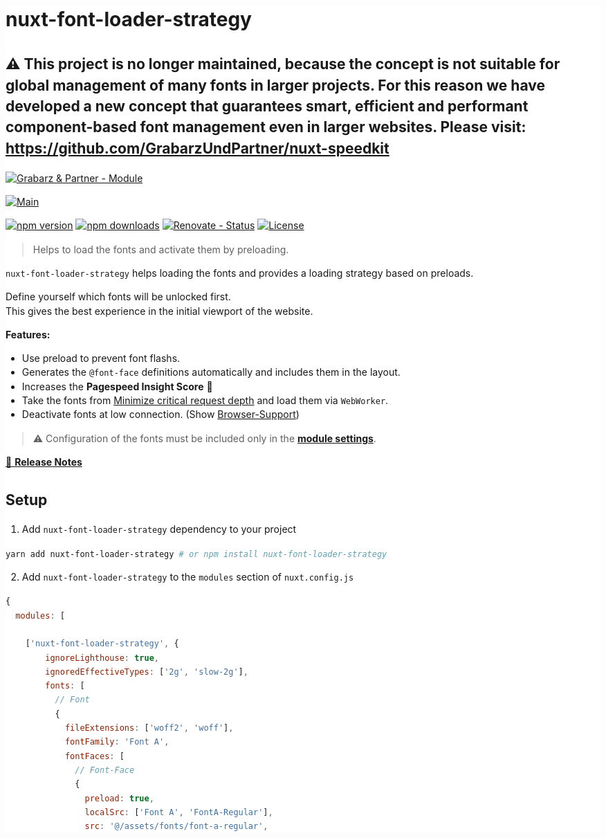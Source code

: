 # nuxt-font-loader-strategy

## :warning: **This project is no longer maintained**, because the concept is not suitable for global management of many fonts in larger projects. For this reason we have developed a new concept that guarantees smart, efficient and performant component-based font management even in larger websites. Please visit: https://github.com/GrabarzUndPartner/nuxt-speedkit

[![Grabarz & Partner - Module][grabarz-partner-module-src]][grabarz-partner-href] 

[![Main][github-workflow-main-src]][github-workflow-main-href]

[![npm version][npm-version-src]][npm-version-href]
[![npm downloads][npm-downloads-src]][npm-downloads-href]
[![Renovate - Status][renovate-status-src]][renovate-status-href]
[![License][license-src]][license-href]

> Helps to load the fonts and activate them by preloading.

`nuxt-font-loader-strategy` helps loading the fonts and provides a loading strategy based on preloads.

Define yourself which fonts will be unlocked first.  
This gives the best experience in the initial viewport of the website.

**Features:**
- Use preload to prevent font flashs.
- Generates the `@font-face` definitions automatically and includes them in the layout.  
- Increases the **Pagespeed Insight Score** 🎉
- Take the fonts from [Minimize critical request depth](https://web.dev/critical-request-chains/) and load them via `WebWorker`.
- Deactivate fonts at low connection. (Show [Browser-Support](#browser-support))

> ⚠️ Configuration of the fonts must be included only in the [**module settings**](#options).

[📖 **Release Notes**](./CHANGELOG.md)

## Setup

1. Add `nuxt-font-loader-strategy` dependency to your project

```bash
yarn add nuxt-font-loader-strategy # or npm install nuxt-font-loader-strategy
```

2. Add `nuxt-font-loader-strategy` to the `modules` section of `nuxt.config.js`

```js
{
  modules: [

    ['nuxt-font-loader-strategy', { 
        ignoreLighthouse: true,
        ignoredEffectiveTypes: ['2g', 'slow-2g'],
        fonts: [
          // Font
          {
            fileExtensions: ['woff2', 'woff'],
            fontFamily: 'Font A',
            fontFaces: [
              // Font-Face
              {
                preload: true,
                localSrc: ['Font A', 'FontA-Regular'],
                src: '@/assets/fonts/font-a-regular',
```

[grabarz-partner-module-src]: <https://img.shields.io/badge/Grabarz%20&%20Partner-Module-d19700>
[grabarz-partner-href]: <https://grabarzundpartner.de>
[renovate-status-src]: <https://img.shields.io/badge/renovate-enabled-brightgreen>
[renovate-status-href]: <https://renovate.whitesourcesoftware.com/>
[github-workflow-main-src]: <https://github.com/GrabarzUndPartner/nuxt-font-loader-strategy/workflows/Main/badge.svg?branch=main>
[github-workflow-main-href]: <https://github.com/GrabarzUndPartner/nuxt-font-loader-strategy/actions?query=workflow%3AMain>
[npm-version-src]: https://img.shields.io/npm/v/nuxt-font-loader-strategy/latest.svg?style=flat-square
[npm-version-href]: https://npmjs.com/package/nuxt-font-loader-strategy
[npm-downloads-src]: https://img.shields.io/npm/dt/nuxt-font-loader-strategy.svg?style=flat-square
[npm-downloads-href]: https://npmjs.com/package/nuxt-font-loader-strategy
[codecov-src]: https://img.shields.io/codecov/c/github/GrabarzUndPartner/nuxt-font-loader-strategy/branch/main/graph/badge.svg?style=flat-square
[codecov-href]: https://codecov.io/gh/GrabarzUndPartner/nuxt-font-loader-strategy
[license-src]: https://img.shields.io/npm/l/nuxt-font-loader-strategy.svg?style=flat-square
[license-href]: https://npmjs.com/package/nuxt-font-loader-strategy
[performance-image]: ./example/static/performance.jpg